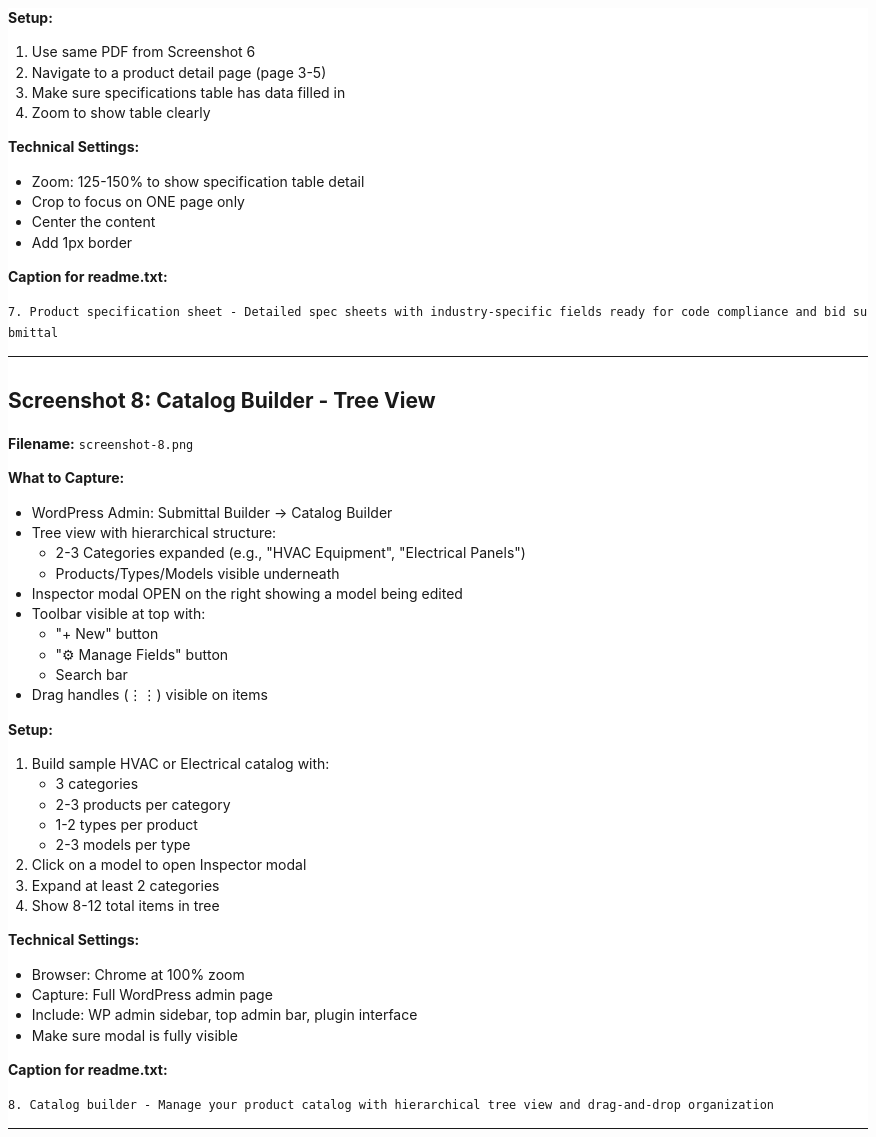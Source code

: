 **Setup:**
1. Use same PDF from Screenshot 6
2. Navigate to a product detail page (page 3-5)
3. Make sure specifications table has data filled in
4. Zoom to show table clearly

**Technical Settings:**
- Zoom: 125-150% to show specification table detail
- Crop to focus on ONE page only
- Center the content
- Add 1px border

**Caption for readme.txt:**
```
7. Product specification sheet - Detailed spec sheets with industry-specific fields ready for code compliance and bid submittal
```

---

## Screenshot 8: Catalog Builder - Tree View

**Filename:** `screenshot-8.png`

**What to Capture:**
- WordPress Admin: Submittal Builder → Catalog Builder
- Tree view with hierarchical structure:
  - 2-3 Categories expanded (e.g., "HVAC Equipment", "Electrical Panels")
  - Products/Types/Models visible underneath
- Inspector modal OPEN on the right showing a model being edited
- Toolbar visible at top with:
  - "+ New" button
  - "⚙️ Manage Fields" button
  - Search bar
- Drag handles (⋮⋮) visible on items

**Setup:**
1. Build sample HVAC or Electrical catalog with:
   - 3 categories
   - 2-3 products per category
   - 1-2 types per product
   - 2-3 models per type
2. Click on a model to open Inspector modal
3. Expand at least 2 categories
4. Show 8-12 total items in tree

**Technical Settings:**
- Browser: Chrome at 100% zoom
- Capture: Full WordPress admin page
- Include: WP admin sidebar, top admin bar, plugin interface
- Make sure modal is fully visible

**Caption for readme.txt:**
```
8. Catalog builder - Manage your product catalog with hierarchical tree view and drag-and-drop organization
```

---